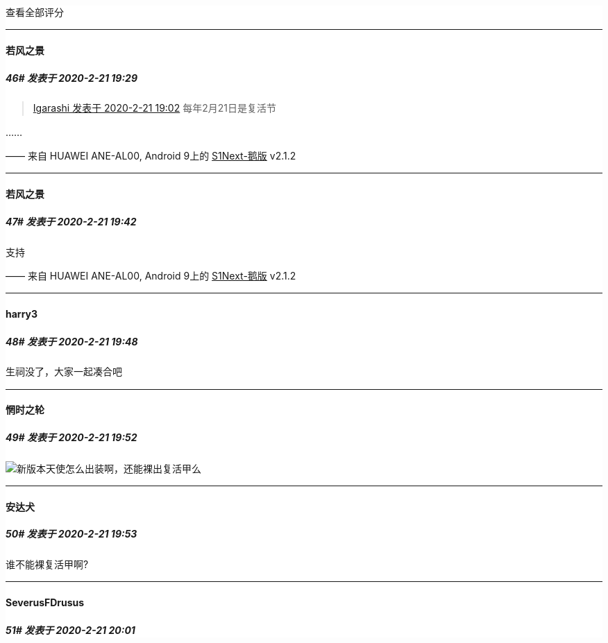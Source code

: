 
查看全部评分


-----

####  若风之景  
##### 46#       发表于 2020-2-21 19:29


<blockquote><a href="httphttps://bbs.saraba1st.com/2b/forum.php?mod=redirect&amp;goto=findpost&amp;pid=46483245&amp;ptid=1915034" target="_blank">Igarashi 发表于 2020-2-21 19:02</a>
每年2月21日是复活节</blockquote>
……

—— 来自 HUAWEI ANE-AL00, Android 9上的 [S1Next-鹅版](https://github.com/ykrank/S1-Next/releases) v2.1.2


-----

####  若风之景  
##### 47#       发表于 2020-2-21 19:42


支持

—— 来自 HUAWEI ANE-AL00, Android 9上的 [S1Next-鹅版](https://github.com/ykrank/S1-Next/releases) v2.1.2


-----

####  harry3  
##### 48#       发表于 2020-2-21 19:48


生祠没了，大家一起凑合吧


-----

####  惘时之轮  
##### 49#       发表于 2020-2-21 19:52


<img src="https://static.saraba1st.com/image/smiley/face2017/037.png" referrerpolicy="no-referrer">新版本天使怎么出装啊，还能裸出复活甲么


-----

####  安达犬  
##### 50#       发表于 2020-2-21 19:53


谁不能裸复活甲啊?


-----

####  SeverusFDrusus  
##### 51#       发表于 2020-2-21 20:01

